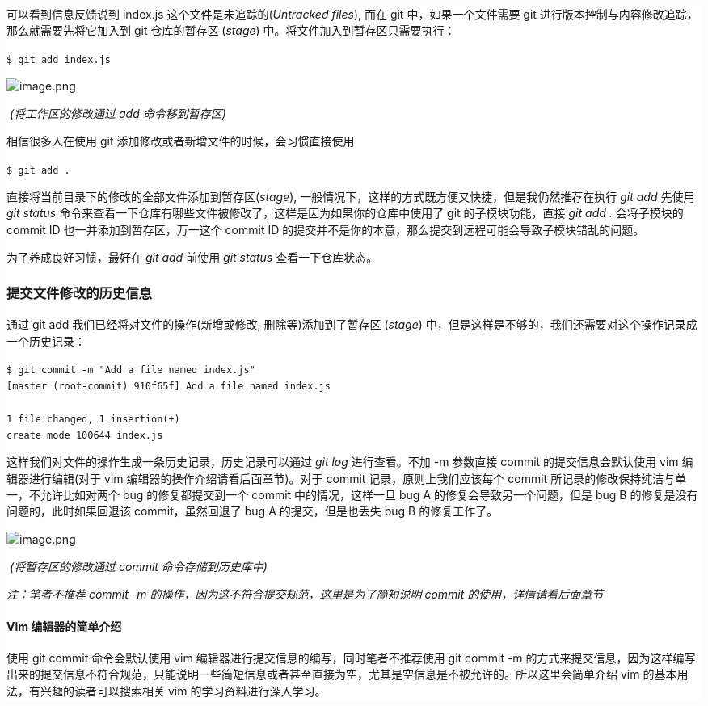 

可以看到信息反馈说到 index.js 这个文件是未追踪的(*Untracked files*), 而在 git 中，如果一个文件需要 git 进行版本控制与内容修改追踪，那么就需要先将它加入到 git 仓库的暂存区 (*stage*) 中。将文件加入到暂存区只需要执行：



```
$ git add index.js
```



![image.png](https://cdn.nlark.com/yuque/0/2019/png/199677/1547711556978-9d79b950-934e-463c-9e90-cf70dd02a060.png)

​							   *(将工作区的修改通过 add 命令移到暂存区)*



相信很多人在使用 git 添加修改或者新增文件的时候，会习惯直接使用



```
$ git add .
```



直接将当前目录下的修改的全部文件添加到暂存区(*stage*), 一般情况下，这样的方式既方便又快捷，但是我仍然推荐在执行 *git add* 先使用 *git status* 命令来查看一下仓库有哪些文件被修改了，这样是因为如果你的仓库中使用了 git 的子模块功能，直接 *git add .* 会将子模块的 commit ID 也一并添加到暂存区，万一这个 commit ID 的提交并不是你的本意，那么提交到远程可能会导致子模块错乱的问题。

为了养成良好习惯，最好在 *git add* 前使用 *git status* 查看一下仓库状态。

### 提交文件修改的历史信息

通过 git add 我们已经将对文件的操作(新增或修改, 删除等)添加到了暂存区 (*stage*) 中，但是这样是不够的，我们还需要对这个操作记录成一个历史记录：



```
$ git commit -m "Add a file named index.js"
[master (root-commit) 910f65f] Add a file named index.js

1 file changed, 1 insertion(+)
create mode 100644 index.js
```



这样我们对文件的操作生成一条历史记录，历史记录可以通过 *git log* 进行查看。不加 -m 参数直接 commit 的提交信息会默认使用 vim 编辑器进行编辑(对于 vim 编辑器的操作介绍请看后面章节)。对于 commit 记录，原则上我们应该每个 commit 所记录的修改保持纯洁与单一，不允许比如对两个 bug 的修复都提交到一个 commit 中的情况，这样一旦 bug A 的修复会导致另一个问题，但是 bug B 的修复是没有问题的，此时如果回退该 commit，虽然回退了 bug A 的提交，但是也丢失 bug B 的修复工作了。

![image.png](https://cdn.nlark.com/yuque/0/2019/png/199677/1547711591808-dc465940-7d09-4c2b-b87a-66bd2e25fe0c.png)

​							*(将暂存区的修改通过 commit 命令存储到历史库中)*

*注：笔者不推荐 commit -m 的操作，因为这不符合提交规范，这里是为了简短说明 commit 的使用，详情请看后面章节*

#### Vim 编辑器的简单介绍

使用 git commit 命令会默认使用 vim 编辑器进行提交信息的编写，同时笔者不推荐使用 git commit -m 的方式来提交信息，因为这样编写出来的提交信息不符合规范，只能说明一些简短信息或者甚至直接为空，尤其是空信息是不被允许的。所以这里会简单介绍 vim 的基本用法，有兴趣的读者可以搜索相关 vim 的学习资料进行深入学习。
